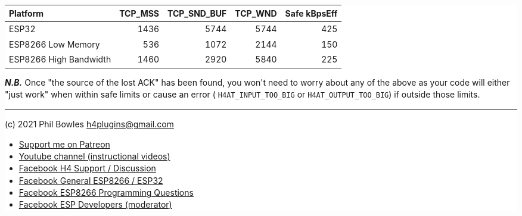 | Platform | TCP_MSS | TCP_SND_BUF | TCP_WND | Safe kBpsEff |
| :--- | ---: | ---: | ---: | ---: |
| ESP32 | 1436 | 5744 | 5744 |425|
| ESP8266 Low Memory | 536 | 1072 | 2144 |150|
| ESP8266 High Bandwidth | 1460 | 2920 | 5840 |225|

***N.B.*** Once "the source of the lost ACK" has been found, you won't need to worry about any of the above as your code will either "just work" when within safe limits or cause an error (  `H4AT_INPUT_TOO_BIG` or `H4AT_OUTPUT_TOO_BIG`) if outside those limits.

---

(c) 2021 Phil Bowles h4plugins@gmail.com

* [Support me on Patreon](https://patreon.com/esparto)
* [Youtube channel (instructional videos)](https://www.youtube.com/channel/UCYi-Ko76_3p9hBUtleZRY6g)
* [Facebook H4  Support / Discussion](https://www.facebook.com/groups/444344099599131/)
* [Facebook General ESP8266 / ESP32](https://www.facebook.com/groups/2125820374390340/)
* [Facebook ESP8266 Programming Questions](https://www.facebook.com/groups/esp8266questions/)
* [Facebook ESP Developers (moderator)](https://www.facebook.com/groups/ESP8266/)